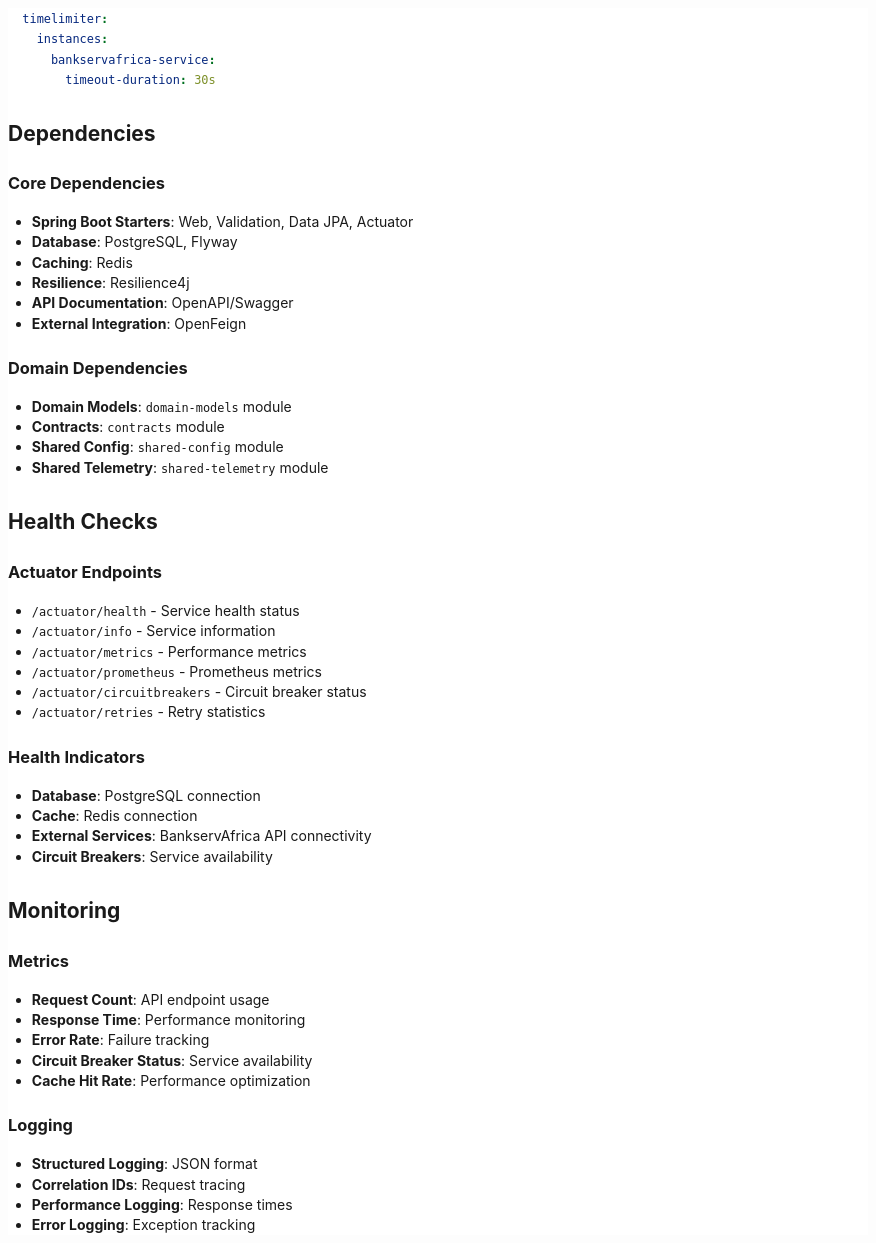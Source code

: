 ```yaml
  timelimiter:
    instances:
      bankservafrica-service:
        timeout-duration: 30s
```

## Dependencies

### Core Dependencies
- **Spring Boot Starters**: Web, Validation, Data JPA, Actuator
- **Database**: PostgreSQL, Flyway
- **Caching**: Redis
- **Resilience**: Resilience4j
- **API Documentation**: OpenAPI/Swagger
- **External Integration**: OpenFeign

### Domain Dependencies
- **Domain Models**: `domain-models` module
- **Contracts**: `contracts` module
- **Shared Config**: `shared-config` module
- **Shared Telemetry**: `shared-telemetry` module

## Health Checks

### Actuator Endpoints
- `/actuator/health` - Service health status
- `/actuator/info` - Service information
- `/actuator/metrics` - Performance metrics
- `/actuator/prometheus` - Prometheus metrics
- `/actuator/circuitbreakers` - Circuit breaker status
- `/actuator/retries` - Retry statistics

### Health Indicators
- **Database**: PostgreSQL connection
- **Cache**: Redis connection
- **External Services**: BankservAfrica API connectivity
- **Circuit Breakers**: Service availability

## Monitoring

### Metrics
- **Request Count**: API endpoint usage
- **Response Time**: Performance monitoring
- **Error Rate**: Failure tracking
- **Circuit Breaker Status**: Service availability
- **Cache Hit Rate**: Performance optimization

### Logging
- **Structured Logging**: JSON format
- **Correlation IDs**: Request tracing
- **Performance Logging**: Response times
- **Error Logging**: Exception tracking
